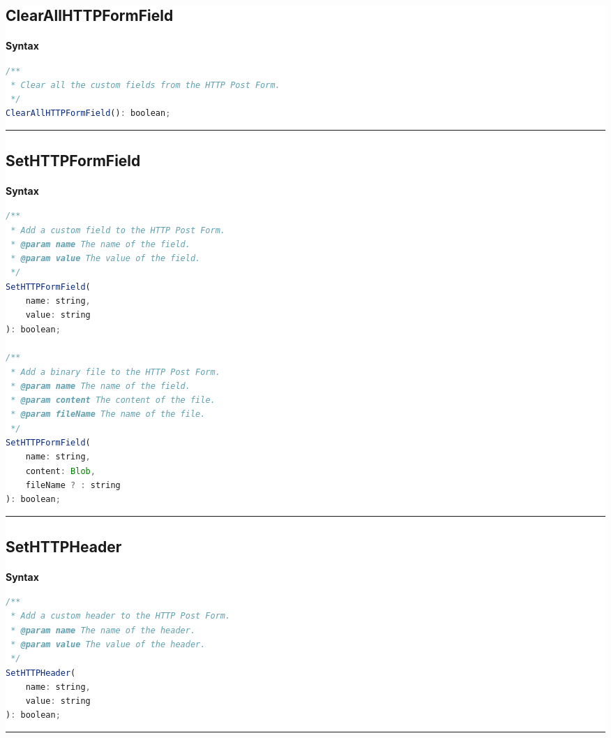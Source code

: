 ## ClearAllHTTPFormField

**Syntax**

``` javascript
/**
 * Clear all the custom fields from the HTTP Post Form.
 */
ClearAllHTTPFormField(): boolean;
```

---

## SetHTTPFormField

**Syntax**

``` javascript
/**
 * Add a custom field to the HTTP Post Form.
 * @param name The name of the field.
 * @param value The value of the field.
 */
SetHTTPFormField(
    name: string,
    value: string
): boolean;

/**
 * Add a binary file to the HTTP Post Form.
 * @param name The name of the field.
 * @param content The content of the file.
 * @param fileName The name of the file.
 */
SetHTTPFormField(
    name: string,
    content: Blob,
    fileName ? : string
): boolean;
```

---

## SetHTTPHeader

**Syntax**

``` javascript
/**
 * Add a custom header to the HTTP Post Form.
 * @param name The name of the header.
 * @param value The value of the header.
 */
SetHTTPHeader(
    name: string,
    value: string
): boolean;
```

---